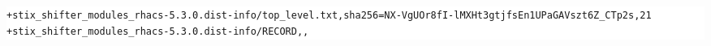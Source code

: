 ```
+stix_shifter_modules_rhacs-5.3.0.dist-info/top_level.txt,sha256=NX-VgUOr8fI-lMXHt3gtjfsEn1UPaGAVszt6Z_CTp2s,21
+stix_shifter_modules_rhacs-5.3.0.dist-info/RECORD,,
```

